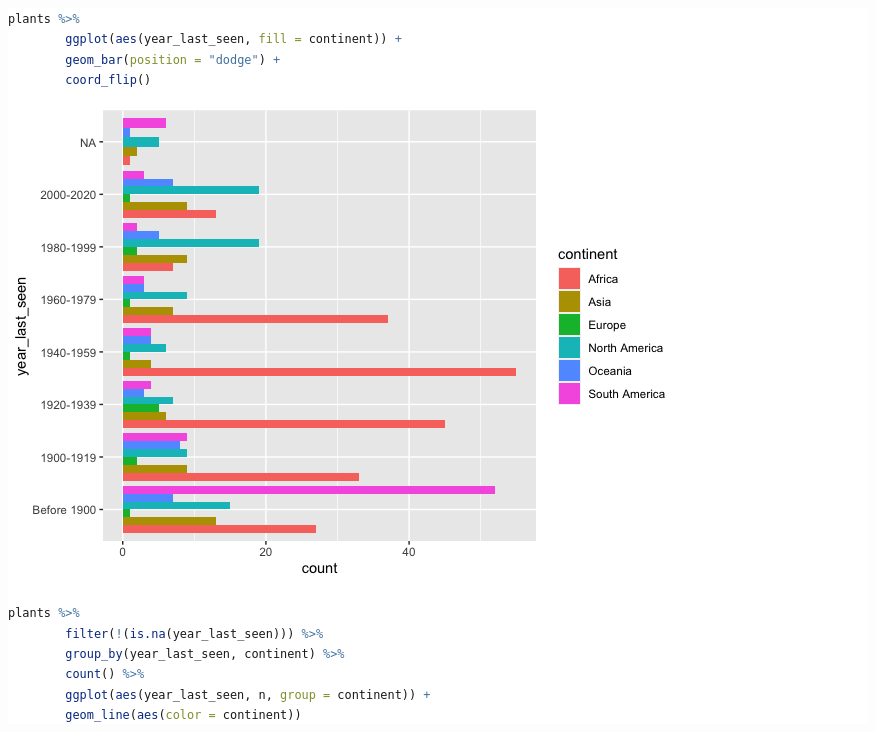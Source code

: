 ``` r
plants %>% 
        ggplot(aes(year_last_seen, fill = continent)) +
        geom_bar(position = "dodge") +
        coord_flip()
```

![](extinct_plants_notes_files/figure-gfm/unnamed-chunk-3-1.png)

``` r
plants %>%
        filter(!(is.na(year_last_seen))) %>% 
        group_by(year_last_seen, continent) %>% 
        count() %>% 
        ggplot(aes(year_last_seen, n, group = continent)) +
        geom_line(aes(color = continent))
```
